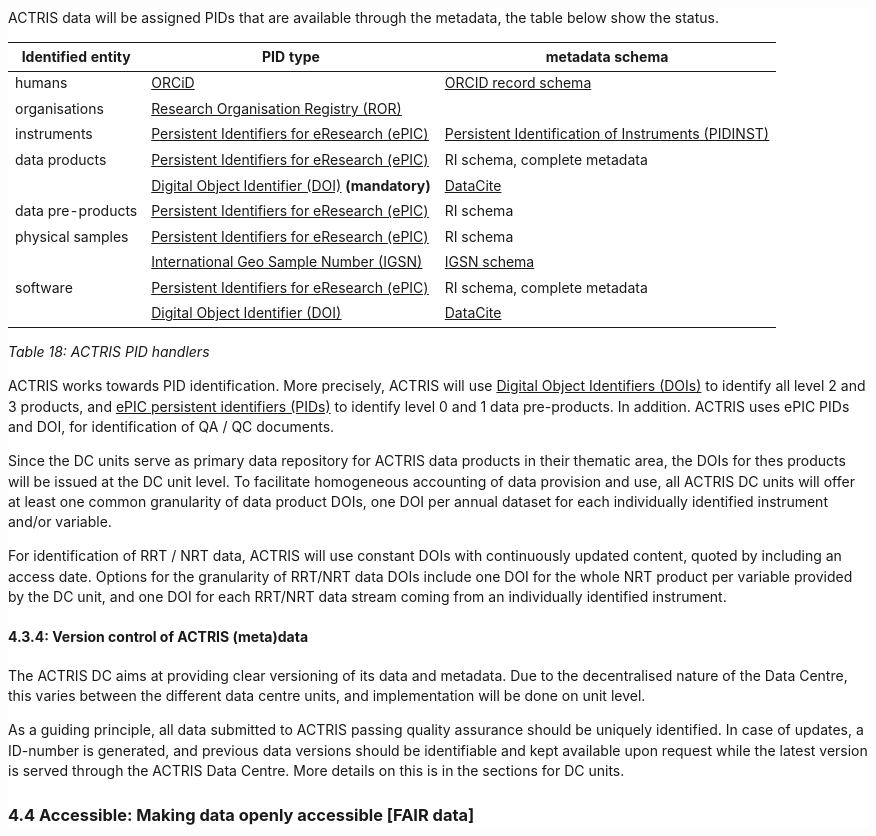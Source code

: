 
ACTRIS data will be assigned PIDs that are available through the metadata, the table below show the status.

|Identified entity	   | PID type	                                                                     | metadata schema                     |
|---------------------|-------------------------------------------------------------------------------|----------------------------------------------|
| humans             	| [ORCiD](https://orcid.org/)                                                  	| [ORCID record schema](https://info.orcid.org/documentation/integration-guide/orcid-record/) |
| organisations       |	[Research Organisation Registry (ROR)](https://ror.org/)                      |                           |
| instruments	        | [Persistent Identifiers for eResearch (ePIC)](https://www.pidconsortium.net/)	| [Persistent Identification of Instruments (PIDINST)](https://www.rd-alliance.org/group/persistent-identification-instruments/case-statement/persistent-identification-instruments) |
| data products	      | [Persistent Identifiers for eResearch (ePIC)](https://www.pidconsortium.net/) | 	RI schema, complete metadata |
|	                    | [Digital Object Identifier (DOI)](https://www.doi.org/) __(mandatory)__       |	[DataCite](https://schema.datacite.org/) |
| data pre-products	  | [Persistent Identifiers for eResearch (ePIC)](https://www.pidconsortium.net/)	| RI schema |
| physical samples	   | [Persistent Identifiers for eResearch (ePIC)](https://www.pidconsortium.net/) |	RI schema |
|                    	| [International Geo Sample Number (IGSN)](https://www.igsn.org/)	              | [IGSN schema](https://igsn.github.io/metadata/) |
| software	           | [Persistent Identifiers for eResearch (ePIC)](https://www.pidconsortium.net/) |  	RI schema, complete metadata |
|	                    | [Digital Object Identifier (DOI)](https://www.doi.org/)                       |	[DataCite](https://schema.datacite.org/) |
*Table 18: ACTRIS PID handlers*

ACTRIS works towards PID identification. More precisely, ACTRIS will use [Digital Object Identifiers (DOIs)](https://en.wikipedia.org/wiki/Digital_object_identifier) to identify all level 2 and 3 products, and [ePIC persistent identifiers (PIDs)](https://www.pidconsortium.net/) to identify level 0 and 1 data pre-products. In addition. ACTRIS uses ePIC PIDs and DOI, for  identification of QA / QC documents.

Since the DC units serve as primary data repository for ACTRIS data products in their thematic area, the DOIs for thes products will be issued at the DC unit level. To facilitate homogeneous accounting of data provision and use, all ACTRIS DC units will offer at least one common granularity of data product DOIs, one DOI per annual dataset for each individually identified instrument and/or variable.

For identification of RRT / NRT data, ACTRIS will use constant DOIs with continuously updated content, quoted by including an access date. Options for the granularity of RRT/NRT data DOIs include one DOI for the whole NRT product per variable provided by the DC unit, and one DOI for each RRT/NRT data stream coming from an individually identified instrument.

#### 4.3.4: Version control of ACTRIS (meta)data

The ACTRIS DC aims at providing clear versioning of its data and metadata. Due to the decentralised nature of the Data Centre, this varies between the different data centre units, and implementation will be done on unit level.

As a guiding principle, all data submitted to ACTRIS passing quality assurance should be uniquely identified. In case of updates, a ID-number is generated, and previous data versions should be identifiable and kept available upon request while the latest version is served through the ACTRIS Data Centre. More details on this is in the sections for DC units.


### 4.4 Accessible: Making data openly accessible [FAIR data]
